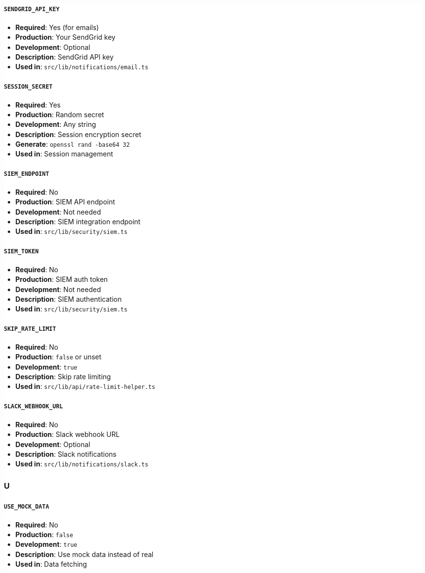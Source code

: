 #### `SENDGRID_API_KEY`
- **Required**: Yes (for emails)
- **Production**: Your SendGrid key
- **Development**: Optional
- **Description**: SendGrid API key
- **Used in**: `src/lib/notifications/email.ts`

#### `SESSION_SECRET`
- **Required**: Yes
- **Production**: Random secret
- **Development**: Any string
- **Description**: Session encryption secret
- **Generate**: `openssl rand -base64 32`
- **Used in**: Session management

#### `SIEM_ENDPOINT`
- **Required**: No
- **Production**: SIEM API endpoint
- **Development**: Not needed
- **Description**: SIEM integration endpoint
- **Used in**: `src/lib/security/siem.ts`

#### `SIEM_TOKEN`
- **Required**: No
- **Production**: SIEM auth token
- **Development**: Not needed
- **Description**: SIEM authentication
- **Used in**: `src/lib/security/siem.ts`

#### `SKIP_RATE_LIMIT`
- **Required**: No
- **Production**: `false` or unset
- **Development**: `true`
- **Description**: Skip rate limiting
- **Used in**: `src/lib/api/rate-limit-helper.ts`

#### `SLACK_WEBHOOK_URL`
- **Required**: No
- **Production**: Slack webhook URL
- **Development**: Optional
- **Description**: Slack notifications
- **Used in**: `src/lib/notifications/slack.ts`

### U

#### `USE_MOCK_DATA`
- **Required**: No
- **Production**: `false`
- **Development**: `true`
- **Description**: Use mock data instead of real
- **Used in**: Data fetching
